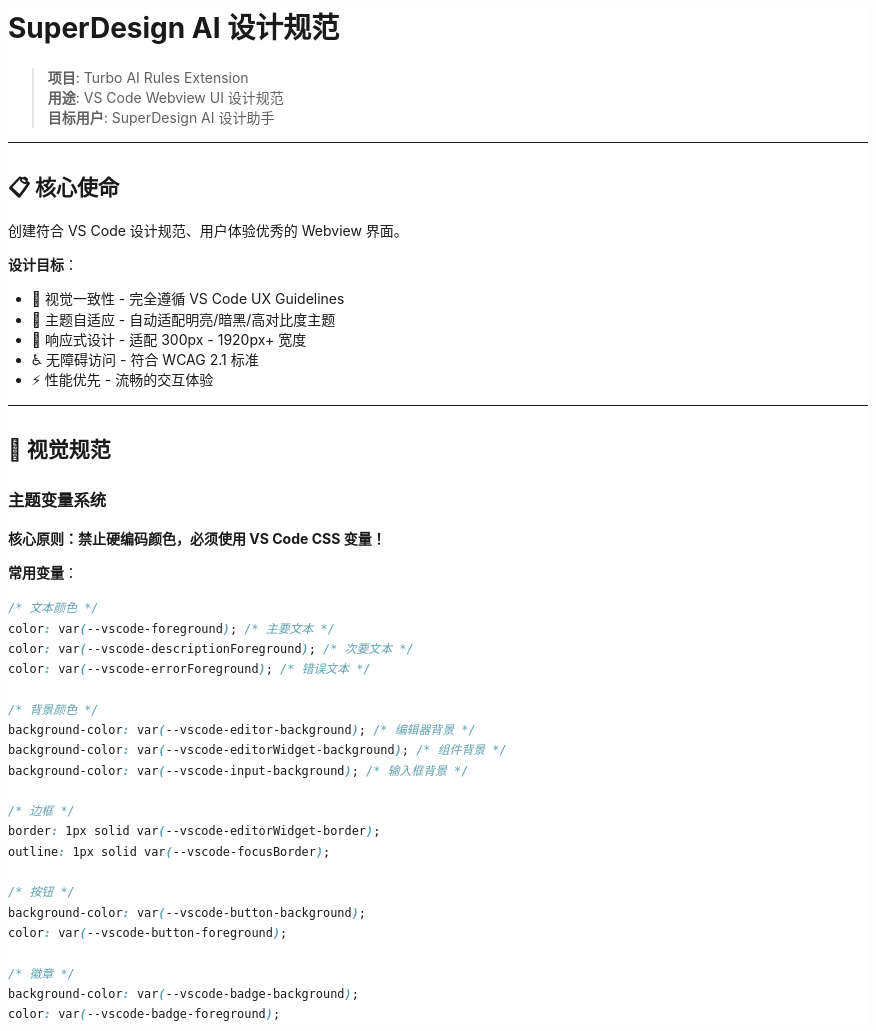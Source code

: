 # SuperDesign AI 设计规范

> **项目**: Turbo AI Rules Extension  
> **用途**: VS Code Webview UI 设计规范  
> **目标用户**: SuperDesign AI 设计助手

---

## 📋 核心使命

创建符合 VS Code 设计规范、用户体验优秀的 Webview 界面。

**设计目标**：

- 🎨 视觉一致性 - 完全遵循 VS Code UX Guidelines
- 🌈 主题自适应 - 自动适配明亮/暗黑/高对比度主题
- 📱 响应式设计 - 适配 300px - 1920px+ 宽度
- ♿ 无障碍访问 - 符合 WCAG 2.1 标准
- ⚡ 性能优先 - 流畅的交互体验

---

## 🎨 视觉规范

### 主题变量系统

**核心原则：禁止硬编码颜色，必须使用 VS Code CSS 变量！**

**常用变量**：

```css
/* 文本颜色 */
color: var(--vscode-foreground); /* 主要文本 */
color: var(--vscode-descriptionForeground); /* 次要文本 */
color: var(--vscode-errorForeground); /* 错误文本 */

/* 背景颜色 */
background-color: var(--vscode-editor-background); /* 编辑器背景 */
background-color: var(--vscode-editorWidget-background); /* 组件背景 */
background-color: var(--vscode-input-background); /* 输入框背景 */

/* 边框 */
border: 1px solid var(--vscode-editorWidget-border);
outline: 1px solid var(--vscode-focusBorder);

/* 按钮 */
background-color: var(--vscode-button-background);
color: var(--vscode-button-foreground);

/* 徽章 */
background-color: var(--vscode-badge-background);
color: var(--vscode-badge-foreground);
```
